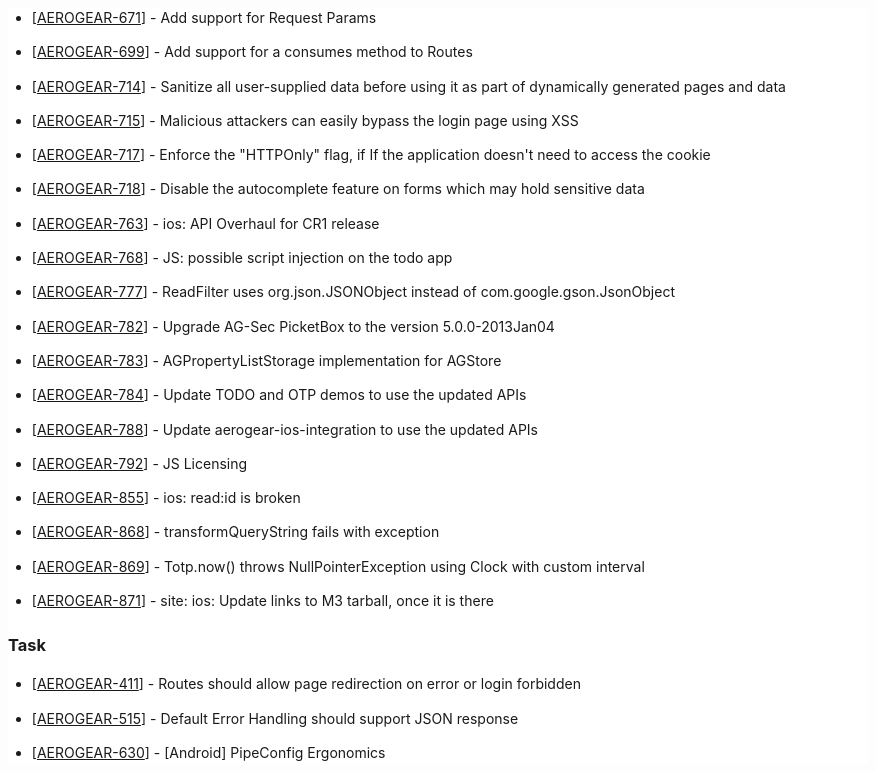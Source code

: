 *   [[AEROGEAR-671](https://issues.jboss.org/browse/AEROGEAR-671)] -         Add support for Request Params

*   [[AEROGEAR-699](https://issues.jboss.org/browse/AEROGEAR-699)] -         Add support for a consumes method to Routes

*   [[AEROGEAR-714](https://issues.jboss.org/browse/AEROGEAR-714)] -         Sanitize all user-supplied data before using it as part of dynamically generated pages and data
*   [[AEROGEAR-715](https://issues.jboss.org/browse/AEROGEAR-715)] -         Malicious attackers can easily bypass the login page using XSS

*   [[AEROGEAR-717](https://issues.jboss.org/browse/AEROGEAR-717)] -         Enforce the &quot;HTTPOnly&quot; flag, if If the application doesn&#39;t need to access the cookie
*   [[AEROGEAR-718](https://issues.jboss.org/browse/AEROGEAR-718)] -         Disable the autocomplete feature on forms which may hold sensitive data

*   [[AEROGEAR-763](https://issues.jboss.org/browse/AEROGEAR-763)] -         ios: API Overhaul for CR1 release
*   [[AEROGEAR-768](https://issues.jboss.org/browse/AEROGEAR-768)] -         JS: possible script injection on the todo app
*   [[AEROGEAR-777](https://issues.jboss.org/browse/AEROGEAR-777)] -         ReadFilter uses org.json.JSONObject instead of com.google.gson.JsonObject

*   [[AEROGEAR-782](https://issues.jboss.org/browse/AEROGEAR-782)] -         Upgrade AG-Sec PicketBox to the version 5.0.0-2013Jan04

*   [[AEROGEAR-783](https://issues.jboss.org/browse/AEROGEAR-783)] -         AGPropertyListStorage implementation for AGStore

*   [[AEROGEAR-784](https://issues.jboss.org/browse/AEROGEAR-784)] -         Update TODO and OTP demos to use the updated APIs

*   [[AEROGEAR-788](https://issues.jboss.org/browse/AEROGEAR-788)] -         Update aerogear-ios-integration to use the updated APIs

*   [[AEROGEAR-792](https://issues.jboss.org/browse/AEROGEAR-792)] -         JS Licensing

*   [[AEROGEAR-855](https://issues.jboss.org/browse/AEROGEAR-855)] -         ios: read:id is broken

*   [[AEROGEAR-868](https://issues.jboss.org/browse/AEROGEAR-868)] -         transformQueryString fails with exception

*   [[AEROGEAR-869](https://issues.jboss.org/browse/AEROGEAR-869)] -         Totp.now() throws NullPointerException using Clock with custom interval

*   [[AEROGEAR-871](https://issues.jboss.org/browse/AEROGEAR-871)] -         site: ios: Update links to M3 tarball, once it is there

###         Task

*   [[AEROGEAR-411](https://issues.jboss.org/browse/AEROGEAR-411)] -         Routes should allow page redirection on error or login forbidden
*   [[AEROGEAR-515](https://issues.jboss.org/browse/AEROGEAR-515)] -         Default Error Handling should support JSON response

*   [[AEROGEAR-630](https://issues.jboss.org/browse/AEROGEAR-630)] -         [Android] PipeConfig Ergonomics
